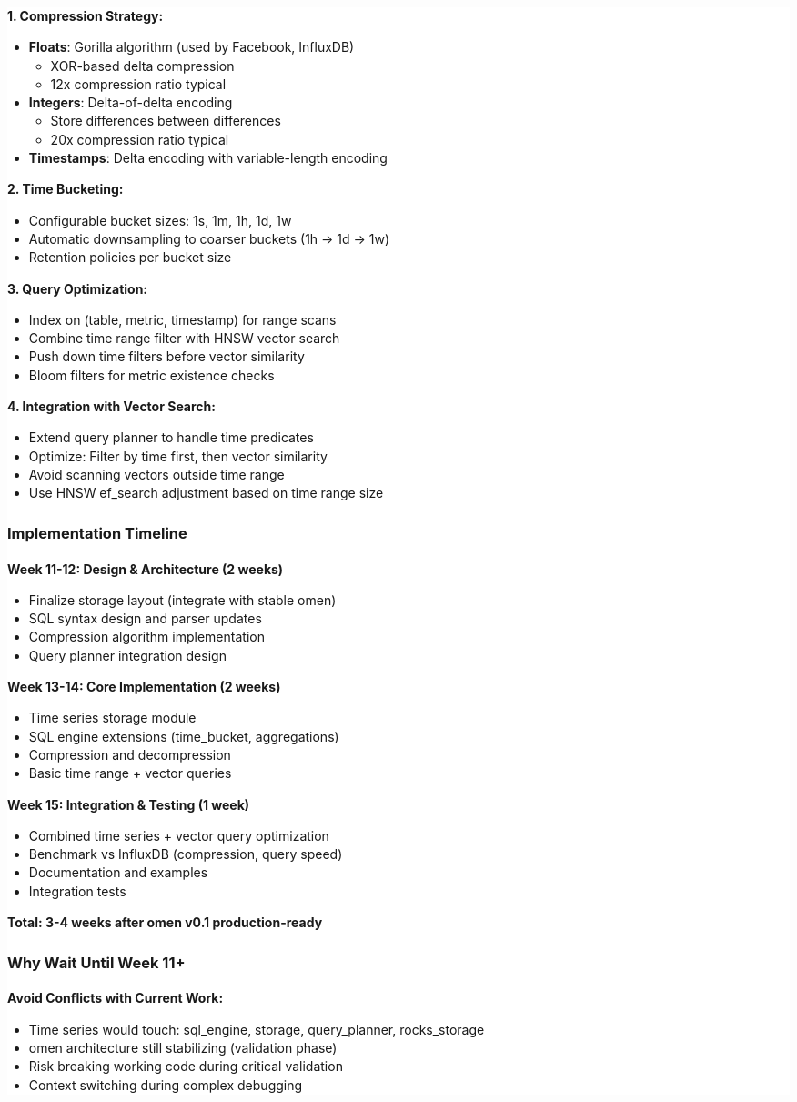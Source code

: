 **1. Compression Strategy:**
- **Floats**: Gorilla algorithm (used by Facebook, InfluxDB)
  - XOR-based delta compression
  - 12x compression ratio typical
- **Integers**: Delta-of-delta encoding
  - Store differences between differences
  - 20x compression ratio typical
- **Timestamps**: Delta encoding with variable-length encoding

**2. Time Bucketing:**
- Configurable bucket sizes: 1s, 1m, 1h, 1d, 1w
- Automatic downsampling to coarser buckets (1h → 1d → 1w)
- Retention policies per bucket size

**3. Query Optimization:**
- Index on (table, metric, timestamp) for range scans
- Combine time range filter with HNSW vector search
- Push down time filters before vector similarity
- Bloom filters for metric existence checks

**4. Integration with Vector Search:**
- Extend query planner to handle time predicates
- Optimize: Filter by time first, then vector similarity
- Avoid scanning vectors outside time range
- Use HNSW ef_search adjustment based on time range size

### Implementation Timeline

**Week 11-12: Design & Architecture (2 weeks)**
- Finalize storage layout (integrate with stable omen)
- SQL syntax design and parser updates
- Compression algorithm implementation
- Query planner integration design

**Week 13-14: Core Implementation (2 weeks)**
- Time series storage module
- SQL engine extensions (time_bucket, aggregations)
- Compression and decompression
- Basic time range + vector queries

**Week 15: Integration & Testing (1 week)**
- Combined time series + vector query optimization
- Benchmark vs InfluxDB (compression, query speed)
- Documentation and examples
- Integration tests

**Total: 3-4 weeks after omen v0.1 production-ready**

### Why Wait Until Week 11+

**Avoid Conflicts with Current Work:**
- Time series would touch: sql_engine, storage, query_planner, rocks_storage
- omen architecture still stabilizing (validation phase)
- Risk breaking working code during critical validation
- Context switching during complex debugging
